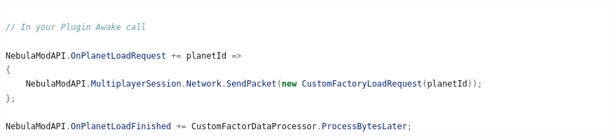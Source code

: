 ```cs

// In your Plugin Awake call

NebulaModAPI.OnPlanetLoadRequest += planetId =>
{
    NebulaModAPI.MultiplayerSession.Network.SendPacket(new CustomFactoryLoadRequest(planetId));
};

NebulaModAPI.OnPlanetLoadFinished += CustomFactorDataProcessor.ProcessBytesLater;
```
